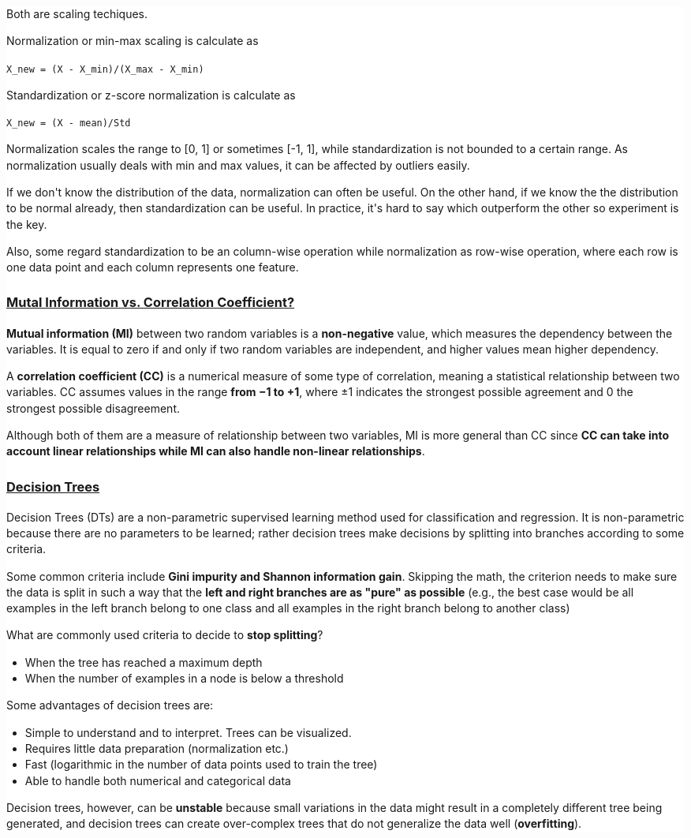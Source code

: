 Both are scaling techiques.

Normalization or min-max scaling is calculate as

`X_new = (X - X_min)/(X_max - X_min)`

Standardization or z-score normalization is calculate as

`X_new = (X - mean)/Std`

Normalization scales the range to [0, 1] or sometimes [-1, 1], while standardization is not bounded to a certain range. As normalization usually deals with min and max values, it can be affected by outliers easily.

If we don't know the distribution of the data, normalization can often be useful. On the other hand, if we know the the distribution to be normal already, then standardization can be useful. In practice, it's hard to say which outperform the other so experiment is the key.

Also, some regard  standardization to be an column-wise operation while normalization as row-wise operation, where each row is one data point and each column represents one feature.

### <ins> Mutal Information vs. Correlation Coefficient?

**Mutual information (MI)** between two random variables is a **non-negative** value, which measures the dependency between the variables. It is equal to zero if and only if two random variables are independent, and higher values mean higher dependency.

A **correlation coefficient (CC)** is a numerical measure of some type of correlation, meaning a statistical relationship between two variables. CC assumes values in the range **from −1 to +1**, where ±1 indicates the strongest possible agreement and 0 the strongest possible disagreement.

Although both of them are a measure of relationship between two variables, MI is more general than CC since **CC can take into account linear relationships while MI can also handle non-linear relationships**.

### <ins> Decision Trees

Decision Trees (DTs) are a non-parametric supervised learning method used for classification and regression. It is non-parametric because there are no parameters to be learned; rather decision trees make decisions by splitting into branches according to some criteria.

Some common criteria include **Gini impurity and Shannon information gain**. Skipping the math, the criterion needs to make sure the data is split in such a way that the **left and right branches are as "pure" as possible** (e.g., the best case would be all examples in the left branch belong to one class and all examples in the right branch belong to another class)

What are commonly used criteria to decide to **stop splitting**?
- When the tree has reached a maximum depth
- When the number of examples in a node is below a threshold


Some advantages of decision trees are:
- Simple to understand and to interpret. Trees can be visualized.
- Requires little data preparation (normalization etc.)
- Fast (logarithmic in the number of data points used to train the tree)
- Able to handle both numerical and categorical data

Decision trees, however, can be **unstable** because small variations in the data might result in a completely different tree being generated, and decision trees can create over-complex trees that do not generalize the data well (**overfitting**).
